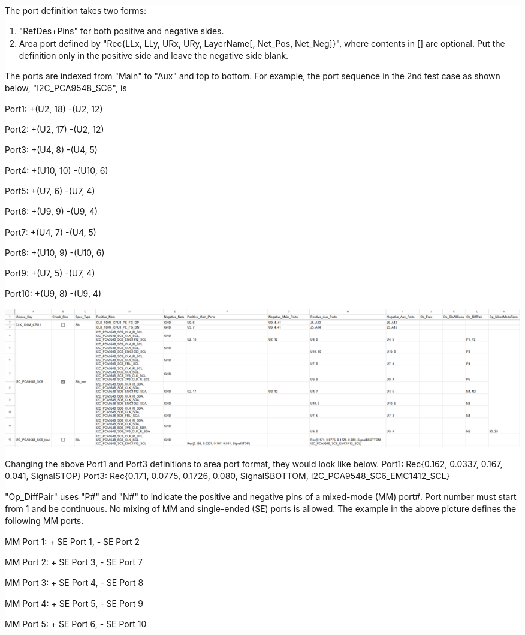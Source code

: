 The port definition takes two forms:

1. "RefDes+Pins" for both positive and negative sides.
2. Area port defined by "Rec{LLx, LLy, URx, URy, LayerName[, Net_Pos, Net_Neg]}", where contents in [] are optional. Put the definition only in the positive side and leave the negative side blank.

The ports are indexed from "Main" to "Aux" and top to bottom. For example, the port sequence in the 2nd test case as shown below, "I2C_PCA9548_SC6", is

Port1: +(U2, 18) -(U2, 12)

Port2: +(U2, 17) -(U2, 12)

Port3: +(U4, 8) -(U4, 5)

Port4: +(U10, 10) -(U10, 6)

Port5: +(U7, 6) -(U7, 4)

Port6: +(U9, 9) -(U9, 4)

Port7: +(U4, 7) -(U4, 5)

Port8: +(U10, 9) -(U10, 6)

Port9: +(U7, 5) -(U7, 4)

Port10: +(U9, 8) -(U9, 4)

![image](/docs/Figures/input_sheet_LSIO.png)

Changing the above Port1 and Port3 definitions to area port format, they would look like below.
Port1: Rec{0.162, 0.0337, 0.167, 0.041, Signal$TOP}
Port3: Rec{0.171, 0.0775, 0.1726, 0.080, Signal$BOTTOM, I2C_PCA9548_SC6_EMC1412_SCL}

"Op_DiffPair" uses "P#" and "N#" to indicate the positive and negative pins of a mixed-mode (MM) port#. Port number must start from 1 and be continuous. No mixing of MM and single-ended (SE) ports is allowed. The example in the above picture defines the following MM ports.

MM Port 1: + SE Port 1, - SE Port 2

MM Port 2: + SE Port 3, - SE Port 7

MM Port 3: + SE Port 4, - SE Port 8

MM Port 4: + SE Port 5, - SE Port 9

MM Port 5: + SE Port 6, - SE Port 10
